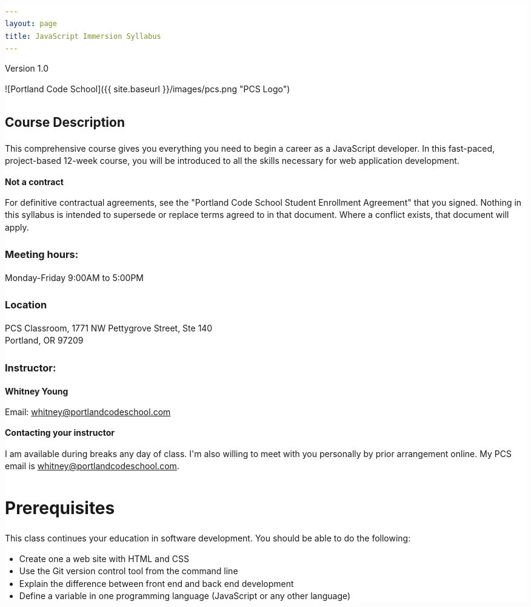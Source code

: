 ```yaml
---
layout: page
title: JavaScript Immersion Syllabus
---
```


Version 1.0

![Portland Code School]({{ site.baseurl }}/images/pcs.png "PCS Logo")



## Course Description

This comprehensive course gives you everything you need to begin a career as a JavaScript developer. In this fast-paced, project-based 12-week course, you will be introduced to all the skills necessary for web application development.

**Not a contract**

For definitive contractual agreements, see the "Portland Code School Student Enrollment Agreement" that you signed. Nothing in this syllabus is intended to supersede or replace terms agreed to in that document. Where a conflict exists, that document will apply.

### Meeting hours:

Monday-Friday 9:00AM to 5:00PM


### Location

PCS Classroom, 1771 NW Pettygrove Street, Ste 140  
Portland, OR 97209


### Instructor:

**Whitney Young**

Email: [whitney@portlandcodeschool.com](mailto:whitney@portlandcodeschool.com)

**Contacting your instructor**

I am available during breaks any day of class. I'm also willing to meet with you personally by prior arrangement online. My PCS email is whitney@portlandcodeschool.com.


# Prerequisites

This class continues your education in software development. You should be able to do the following:

  - Create one a web site with HTML and CSS
  - Use the Git version control tool from the command line
  - Explain the difference between front end and back end development
  - Define a variable in one programming language (JavaScript or any other language)
